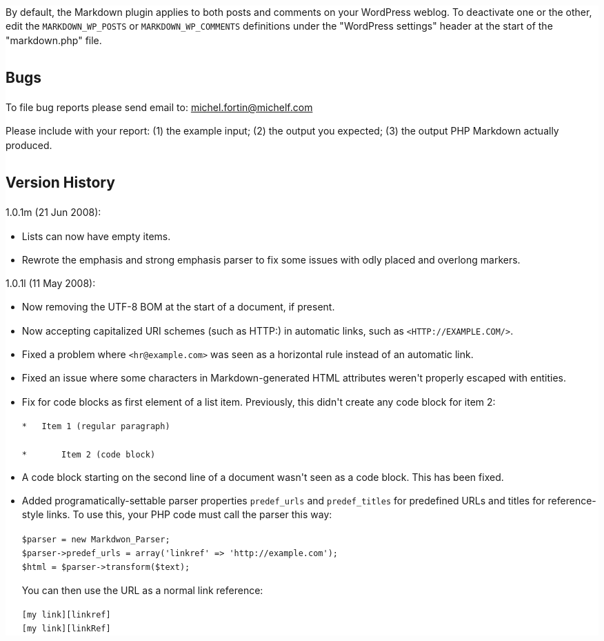 By default, the Markdown plugin applies to both posts and comments on 
your WordPress weblog. To deactivate one or the other, edit the 
`MARKDOWN_WP_POSTS` or `MARKDOWN_WP_COMMENTS` definitions under the 
"WordPress settings" header at the start of the "markdown.php" file.


Bugs
----

To file bug reports please send email to:
<michel.fortin@michelf.com>

Please include with your report: (1) the example input; (2) the output you
expected; (3) the output PHP Markdown actually produced.


Version History
---------------

1.0.1m (21 Jun 2008):

*	Lists can now have empty items.

*	Rewrote the emphasis and strong emphasis parser to fix some issues
	with odly placed and overlong markers.


1.0.1l (11 May 2008):

*	Now removing the UTF-8 BOM at the start of a document, if present.

*	Now accepting capitalized URI schemes (such as HTTP:) in automatic
	links, such as `<HTTP://EXAMPLE.COM/>`.

*	Fixed a problem where `<hr@example.com>` was seen as a horizontal
	rule instead of an automatic link.

*	Fixed an issue where some characters in Markdown-generated HTML
	attributes weren't properly escaped with entities.

*	Fix for code blocks as first element of a list item. Previously,
	this didn't create any code block for item 2:
	
		*   Item 1 (regular paragraph)
		
		*       Item 2 (code block)

*	A code block starting on the second line of a document wasn't seen
	as a code block. This has been fixed.
	
*	Added programatically-settable parser properties `predef_urls` and 
	`predef_titles` for predefined URLs and titles for reference-style 
	links. To use this, your PHP code must call the parser this way:
	
		$parser = new Markdwon_Parser;
		$parser->predef_urls = array('linkref' => 'http://example.com');
		$html = $parser->transform($text);
	
	You can then use the URL as a normal link reference:
	
		[my link][linkref]	
		[my link][linkRef]
		

 [wp]: http://wordpress.org/
 [bb]: http://www.bblog.com/
 [tx]: http://www.textism.com/tools/textile/
 [tp]: http://www.textpattern.com/
 [psp]: http://www.michelf.com/projects/php-smartypants/
 [Pivot]: http://pivotlog.net/
  [sm]: http://smarty.php.net/